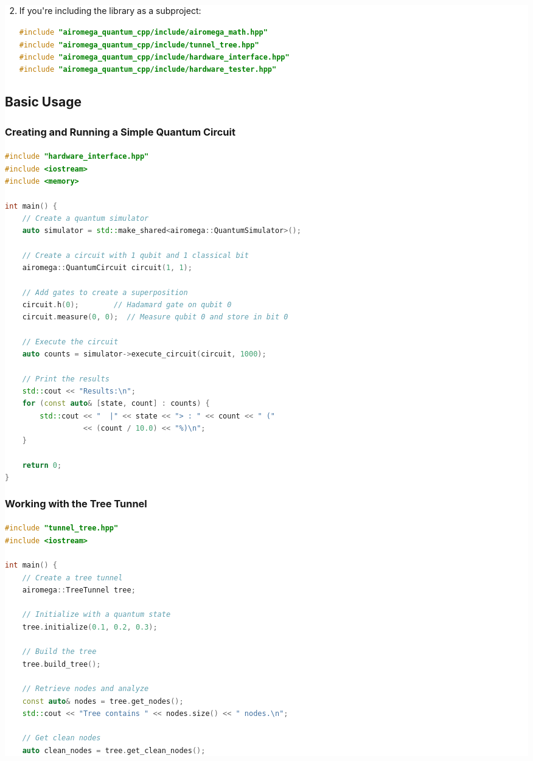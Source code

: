 2. If you're including the library as a subproject:
   ```cpp
   #include "airomega_quantum_cpp/include/airomega_math.hpp"
   #include "airomega_quantum_cpp/include/tunnel_tree.hpp"
   #include "airomega_quantum_cpp/include/hardware_interface.hpp"
   #include "airomega_quantum_cpp/include/hardware_tester.hpp"
   ```

## Basic Usage

### Creating and Running a Simple Quantum Circuit

```cpp
#include "hardware_interface.hpp"
#include <iostream>
#include <memory>

int main() {
    // Create a quantum simulator
    auto simulator = std::make_shared<airomega::QuantumSimulator>();
    
    // Create a circuit with 1 qubit and 1 classical bit
    airomega::QuantumCircuit circuit(1, 1);
    
    // Add gates to create a superposition
    circuit.h(0);        // Hadamard gate on qubit 0
    circuit.measure(0, 0);  // Measure qubit 0 and store in bit 0
    
    // Execute the circuit
    auto counts = simulator->execute_circuit(circuit, 1000);
    
    // Print the results
    std::cout << "Results:\n";
    for (const auto& [state, count] : counts) {
        std::cout << "  |" << state << "> : " << count << " (" 
                  << (count / 10.0) << "%)\n";
    }
    
    return 0;
}
```

### Working with the Tree Tunnel

```cpp
#include "tunnel_tree.hpp"
#include <iostream>

int main() {
    // Create a tree tunnel
    airomega::TreeTunnel tree;
    
    // Initialize with a quantum state
    tree.initialize(0.1, 0.2, 0.3);
    
    // Build the tree
    tree.build_tree();
    
    // Retrieve nodes and analyze
    const auto& nodes = tree.get_nodes();
    std::cout << "Tree contains " << nodes.size() << " nodes.\n";
    
    // Get clean nodes
    auto clean_nodes = tree.get_clean_nodes();
```